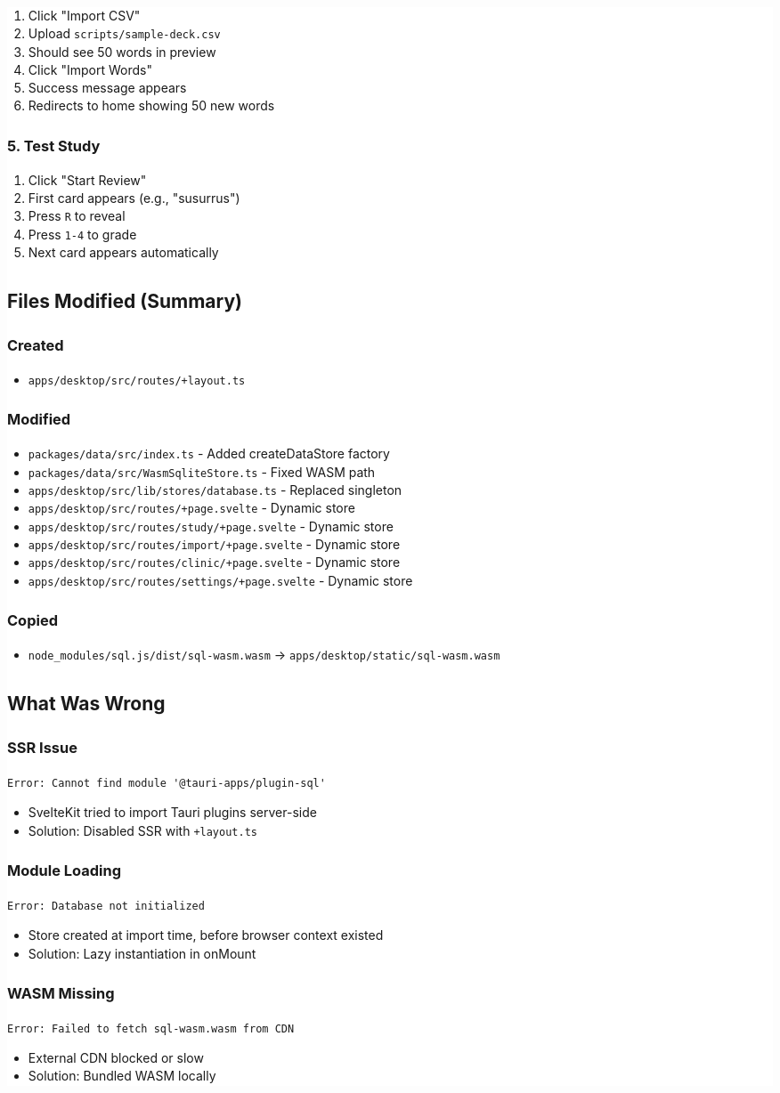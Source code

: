 1. Click "Import CSV"
2. Upload `scripts/sample-deck.csv`
3. Should see 50 words in preview
4. Click "Import Words"
5. Success message appears
6. Redirects to home showing 50 new words

### 5. Test Study

1. Click "Start Review"
2. First card appears (e.g., "susurrus")
3. Press `R` to reveal
4. Press `1-4` to grade
5. Next card appears automatically

## Files Modified (Summary)

### Created
- `apps/desktop/src/routes/+layout.ts`

### Modified
- `packages/data/src/index.ts` - Added createDataStore factory
- `packages/data/src/WasmSqliteStore.ts` - Fixed WASM path
- `apps/desktop/src/lib/stores/database.ts` - Replaced singleton
- `apps/desktop/src/routes/+page.svelte` - Dynamic store
- `apps/desktop/src/routes/study/+page.svelte` - Dynamic store
- `apps/desktop/src/routes/import/+page.svelte` - Dynamic store
- `apps/desktop/src/routes/clinic/+page.svelte` - Dynamic store
- `apps/desktop/src/routes/settings/+page.svelte` - Dynamic store

### Copied
- `node_modules/sql.js/dist/sql-wasm.wasm` → `apps/desktop/static/sql-wasm.wasm`

## What Was Wrong

### SSR Issue
```
Error: Cannot find module '@tauri-apps/plugin-sql'
```
- SvelteKit tried to import Tauri plugins server-side
- Solution: Disabled SSR with `+layout.ts`

### Module Loading
```
Error: Database not initialized
```
- Store created at import time, before browser context existed
- Solution: Lazy instantiation in onMount

### WASM Missing
```
Error: Failed to fetch sql-wasm.wasm from CDN
```
- External CDN blocked or slow
- Solution: Bundled WASM locally
